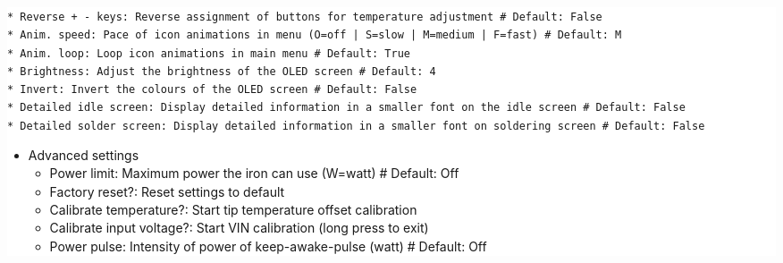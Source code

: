     * Reverse + - keys: Reverse assignment of buttons for temperature adjustment # Default: False
    * Anim. speed: Pace of icon animations in menu (O=off | S=slow | M=medium | F=fast) # Default: M
    * Anim. loop: Loop icon animations in main menu # Default: True
    * Brightness: Adjust the brightness of the OLED screen # Default: 4
    * Invert: Invert the colours of the OLED screen # Default: False
    * Detailed idle screen: Display detailed information in a smaller font on the idle screen # Default: False
    * Detailed solder screen: Display detailed information in a smaller font on soldering screen # Default: False
* Advanced settings
    * Power limit: Maximum power the iron can use (W=watt) # Default: Off
    * Factory reset?: Reset settings to default
    * Calibrate temperature?: Start tip temperature offset calibration
    * Calibrate input voltage?: Start VIN calibration (long press to exit)
    * Power pulse: Intensity of power of keep-awake-pulse (watt) # Default: Off
